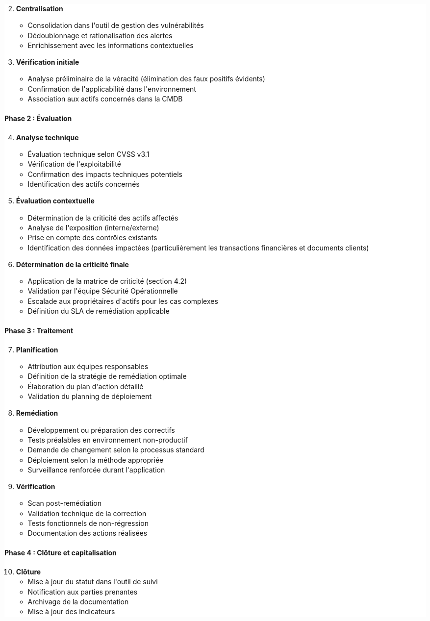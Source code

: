 2. **Centralisation**
   - Consolidation dans l'outil de gestion des vulnérabilités
   - Dédoublonnage et rationalisation des alertes
   - Enrichissement avec les informations contextuelles

3. **Vérification initiale**
   - Analyse préliminaire de la véracité (élimination des faux positifs évidents)
   - Confirmation de l'applicabilité dans l'environnement
   - Association aux actifs concernés dans la CMDB

#### Phase 2 : Évaluation
4. **Analyse technique**
   - Évaluation technique selon CVSS v3.1
   - Vérification de l'exploitabilité
   - Confirmation des impacts techniques potentiels
   - Identification des actifs concernés

5. **Évaluation contextuelle**
   - Détermination de la criticité des actifs affectés
   - Analyse de l'exposition (interne/externe)
   - Prise en compte des contrôles existants
   - Identification des données impactées (particulièrement les transactions financières et documents clients)

6. **Détermination de la criticité finale**
   - Application de la matrice de criticité (section 4.2)
   - Validation par l'équipe Sécurité Opérationnelle
   - Escalade aux propriétaires d'actifs pour les cas complexes
   - Définition du SLA de remédiation applicable

#### Phase 3 : Traitement
7. **Planification**
   - Attribution aux équipes responsables
   - Définition de la stratégie de remédiation optimale
   - Élaboration du plan d'action détaillé
   - Validation du planning de déploiement

8. **Remédiation**
   - Développement ou préparation des correctifs
   - Tests préalables en environnement non-productif
   - Demande de changement selon le processus standard
   - Déploiement selon la méthode appropriée
   - Surveillance renforcée durant l'application

9. **Vérification**
   - Scan post-remédiation
   - Validation technique de la correction
   - Tests fonctionnels de non-régression
   - Documentation des actions réalisées

#### Phase 4 : Clôture et capitalisation
10. **Clôture**
    - Mise à jour du statut dans l'outil de suivi
    - Notification aux parties prenantes
    - Archivage de la documentation
    - Mise à jour des indicateurs
